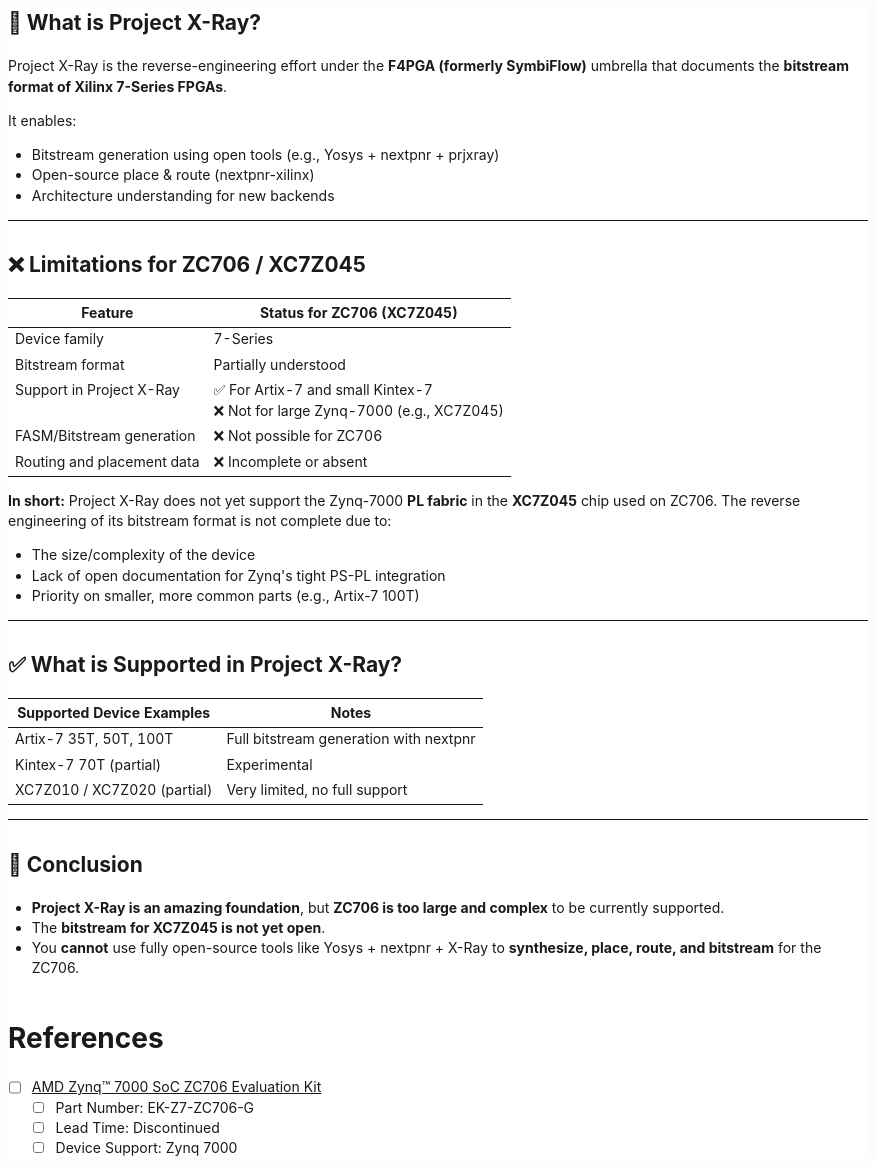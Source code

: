 ## 🧬 **What is Project X-Ray?**

Project X-Ray is the reverse-engineering effort under the **F4PGA (formerly SymbiFlow)** umbrella that documents the **bitstream format of Xilinx 7-Series FPGAs**.

It enables:

* Bitstream generation using open tools (e.g., Yosys + nextpnr + prjxray)
* Open-source place & route (nextpnr-xilinx)
* Architecture understanding for new backends

---

## ❌ **Limitations for ZC706 / XC7Z045**

| Feature                    | Status for ZC706 (XC7Z045)                                                    |
| -------------------------- | ----------------------------------------------------------------------------- |
| Device family              | 7-Series                                                                      |
| Bitstream format           | Partially understood                                                          |
| Support in Project X-Ray   | ✅ For Artix-7 and small Kintex-7<br>❌ Not for large Zynq-7000 (e.g., XC7Z045) |
| FASM/Bitstream generation  | ❌ Not possible for ZC706                                                      |
| Routing and placement data | ❌ Incomplete or absent                                                        |

**In short:** Project X-Ray does not yet support the Zynq-7000 **PL fabric** in the **XC7Z045** chip used on ZC706. The reverse engineering of its bitstream format is not complete due to:

* The size/complexity of the device
* Lack of open documentation for Zynq's tight PS-PL integration
* Priority on smaller, more common parts (e.g., Artix-7 100T)

---

## ✅ What is Supported in Project X-Ray?

| Supported Device Examples   | Notes                                  |
| --------------------------- | -------------------------------------- |
| Artix-7 35T, 50T, 100T      | Full bitstream generation with nextpnr |
| Kintex-7 70T (partial)      | Experimental                           |
| XC7Z010 / XC7Z020 (partial) | Very limited, no full support          |

---

## 🧠 Conclusion

* **Project X-Ray is an amazing foundation**, but **ZC706 is too large and complex** to be currently supported.
* The **bitstream for XC7Z045 is not yet open**.
* You **cannot** use fully open-source tools like Yosys + nextpnr + X-Ray to **synthesize, place, route, and bitstream** for the ZC706.


# References

- [ ] [AMD Zynq™ 7000 SoC ZC706 Evaluation Kit](https://www.amd.com/en/products/adaptive-socs-and-fpgas/evaluation-boards/ek-z7-zc706-g.html)
     - [ ] Part Number: EK-Z7-ZC706-G
     - [ ] Lead Time: Discontinued
     - [ ] Device Support: Zynq 7000
